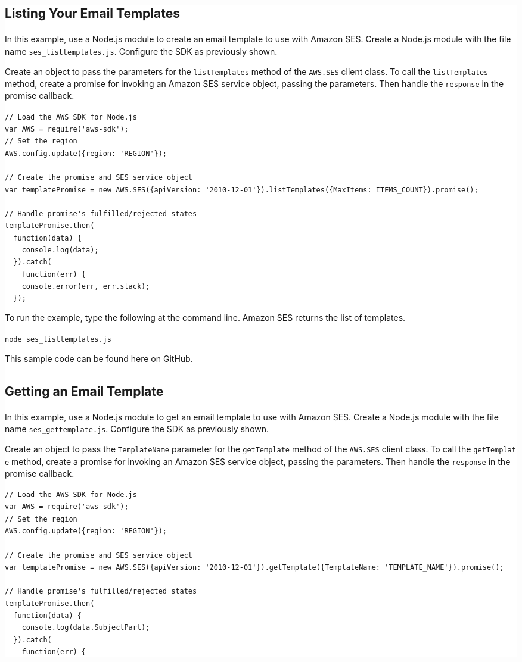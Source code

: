 ## Listing Your Email Templates<a name="ses-examples-listing-templates"></a>

In this example, use a Node\.js module to create an email template to use with Amazon SES\. Create a Node\.js module with the file name `ses_listtemplates.js`\. Configure the SDK as previously shown\.

Create an object to pass the parameters for the `listTemplates` method of the `AWS.SES` client class\. To call the `listTemplates` method, create a promise for invoking an Amazon SES service object, passing the parameters\. Then handle the `response` in the promise callback\.

```
// Load the AWS SDK for Node.js
var AWS = require('aws-sdk');
// Set the region 
AWS.config.update({region: 'REGION'});

// Create the promise and SES service object
var templatePromise = new AWS.SES({apiVersion: '2010-12-01'}).listTemplates({MaxItems: ITEMS_COUNT}).promise();

// Handle promise's fulfilled/rejected states
templatePromise.then(
  function(data) {
    console.log(data);
  }).catch(
    function(err) {
    console.error(err, err.stack);
  });
```

To run the example, type the following at the command line\. Amazon SES returns the list of templates\.

```
node ses_listtemplates.js
```

This sample code can be found [here on GitHub](https://github.com/awsdocs/aws-doc-sdk-examples/blob/master/javascript/example_code/ses/ses_listtemplates.js)\.

## Getting an Email Template<a name="ses-examples-get-template"></a>

In this example, use a Node\.js module to get an email template to use with Amazon SES\. Create a Node\.js module with the file name `ses_gettemplate.js`\. Configure the SDK as previously shown\.

Create an object to pass the `TemplateName` parameter for the `getTemplate` method of the `AWS.SES` client class\. To call the `getTemplate` method, create a promise for invoking an Amazon SES service object, passing the parameters\. Then handle the `response` in the promise callback\.

```
// Load the AWS SDK for Node.js
var AWS = require('aws-sdk');
// Set the region 
AWS.config.update({region: 'REGION'});

// Create the promise and SES service object
var templatePromise = new AWS.SES({apiVersion: '2010-12-01'}).getTemplate({TemplateName: 'TEMPLATE_NAME'}).promise();

// Handle promise's fulfilled/rejected states
templatePromise.then(
  function(data) {
    console.log(data.SubjectPart);
  }).catch(
    function(err) {
```